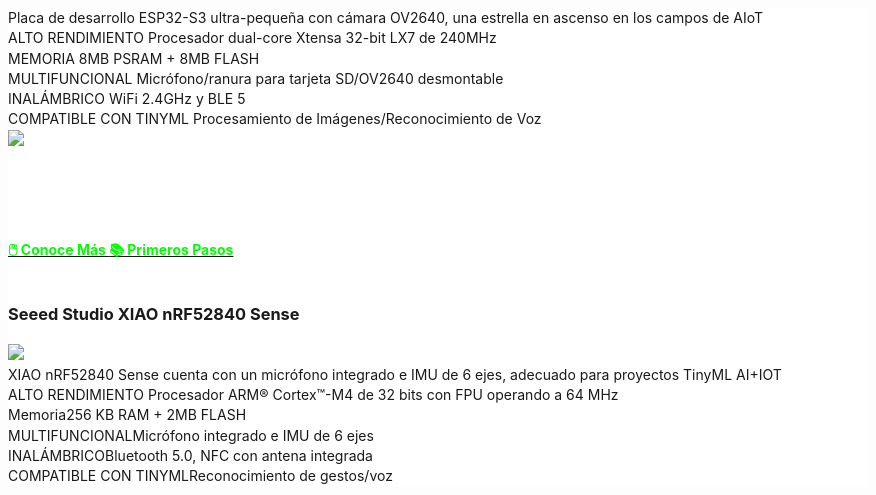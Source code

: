 <div class="all_container">
    <div class="xiao_topic_page_vertical">
        <font size={"2"}>Placa de desarrollo ESP32-S3 ultra-pequeña con cámara OV2640, una estrella en ascenso en los campos de AIoT</font>
        <br /><font size={"3"}>ALTO RENDIMIENTO</font>
        <font size={"2"}>Procesador dual-core Xtensa 32-bit LX7 de 240MHz</font>
        <br /><font size={"3"}>MEMORIA</font>
        <font size={"2"}>8MB PSRAM + 8MB FLASH</font>
        <br /><font size={"3"}>MULTIFUNCIONAL</font>
        <font size={"2"}>Micrófono/ranura para tarjeta SD/OV2640 desmontable</font>
        <br /><font size={"3"}>INALÁMBRICO</font>
        <font size={"2"}>WiFi 2.4GHz y BLE 5</font>
        <br /><font size={"3"}>COMPATIBLE CON TINYML</font>
        <font size={"2"}>Procesamiento de Imágenes/Reconocimiento de Voz</font>
    </div>
    <div class="xiao_topic_page_pic">
        <img src="https://files.seeedstudio.com/wiki/tinyml-topic/xiaos3sense.jpg" style={{width:800, height:'auto'}}/>
    </div>
</div>

<br /> <br /> <br />

<div class="get_one_now_container" style={{textAlign: 'center'}}>
    <a class="get_one_now_item" href="https://www.seeedstudio.com/XIAO-ESP32S3-Sense-p-5639.html" target="_blank"><strong><span><font color={'FFFFFF'} size={"4"}> 🖱️ Conoce Más </font></span></strong></a>
    <a class="get_one_now_item" href="https://wiki.seeedstudio.com/es/xiao_esp32s3_getting_started/" target="_blank" rel="noopener noreferrer"><strong><span><font color={'FFFFFF'} size={"4"}>📚 Primeros Pasos</font></span></strong></a>
</div>

<br />

### Seeed Studio XIAO nRF52840 Sense

<div class="all_container">
    <div class="xiao_topic_page_pic">
        <img src="https://files.seeedstudio.com/wiki/xiao_topicpage/nrf52840sense.jpg" style={{width:800, height:'auto'}}/>
    </div>
    <div class="xiao_topic_page_vertical">
        <font size={"2"}>XIAO nRF52840 Sense cuenta con un micrófono integrado e IMU de 6 ejes, adecuado para proyectos TinyML AI+IOT</font>
        <br /><font size={"3"}>ALTO RENDIMIENTO</font>
        <font size={"2"}>Procesador ARM® Cortex™-M4 de 32 bits con FPU operando a 64 MHz</font>
        <br /><font size={"3"}>Memoria</font><font size={"2"}>256 KB RAM + 2MB FLASH</font>
        <br /><font size={"3"}>MULTIFUNCIONAL</font><font size={"2"}>Micrófono integrado e IMU de 6 ejes</font>
        <br /><font size={"3"}>INALÁMBRICO</font><font size={"2"}>Bluetooth 5.0, NFC con antena integrada</font>
        <br /><font size={"3"}>COMPATIBLE CON TINYML</font><font size={"2"}>Reconocimiento de gestos/voz</font>
    </div>
</div>
